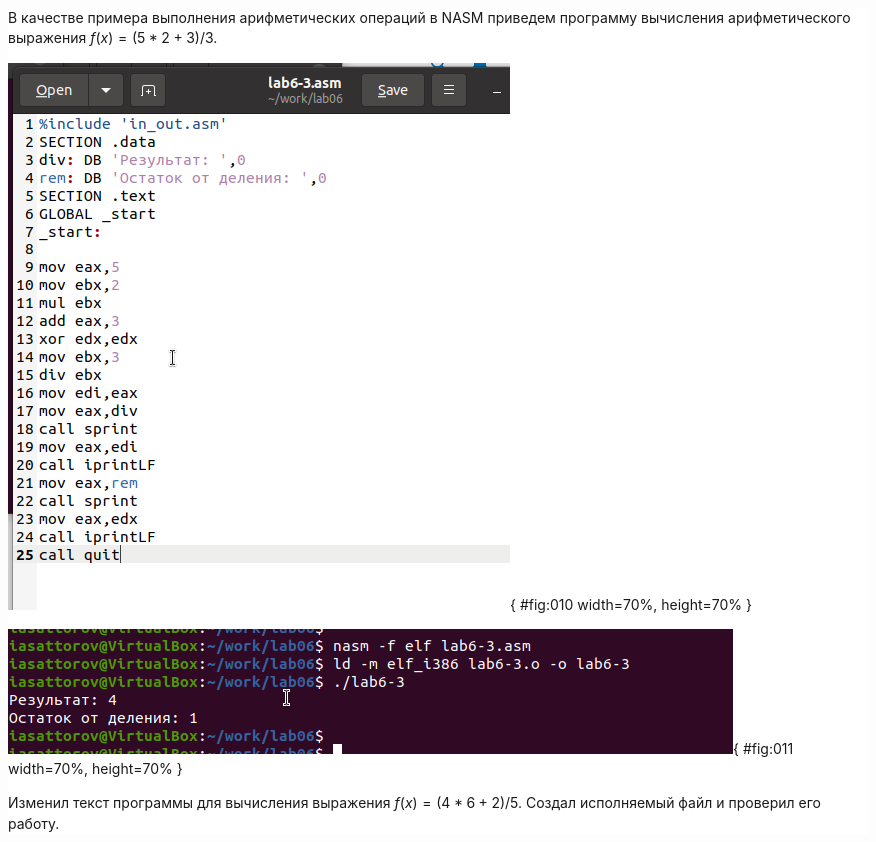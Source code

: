В качестве примера выполнения арифметических операций в NASM приведем 
программу вычисления арифметического выражения 
$f(x) = (5 * 2 + 3)/3$.

![Редактирование файла lab6-3.asm](image/10.png){ #fig:010 width=70%, height=70% }

![Компиляция и проверка программы программы lab6-3.asm](image/11.png){ #fig:011 width=70%, height=70% }

Изменил текст программы для вычисления выражения 
$f(x) = (4 * 6 + 2)/5$. 
Создал исполняемый файл и проверил его работу.
